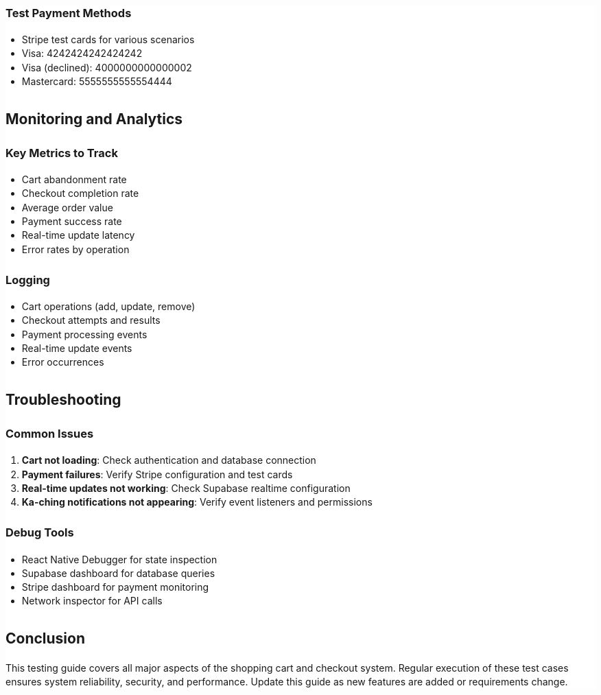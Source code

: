 ### Test Payment Methods
- Stripe test cards for various scenarios
- Visa: 4242424242424242
- Visa (declined): 4000000000000002
- Mastercard: 5555555555554444

## Monitoring and Analytics

### Key Metrics to Track
- Cart abandonment rate
- Checkout completion rate
- Average order value
- Payment success rate
- Real-time update latency
- Error rates by operation

### Logging
- Cart operations (add, update, remove)
- Checkout attempts and results
- Payment processing events
- Real-time update events
- Error occurrences

## Troubleshooting

### Common Issues
1. **Cart not loading**: Check authentication and database connection
2. **Payment failures**: Verify Stripe configuration and test cards
3. **Real-time updates not working**: Check Supabase realtime configuration
4. **Ka-ching notifications not appearing**: Verify event listeners and permissions

### Debug Tools
- React Native Debugger for state inspection
- Supabase dashboard for database queries
- Stripe dashboard for payment monitoring
- Network inspector for API calls

## Conclusion

This testing guide covers all major aspects of the shopping cart and checkout system. Regular execution of these test cases ensures system reliability, security, and performance. Update this guide as new features are added or requirements change.
